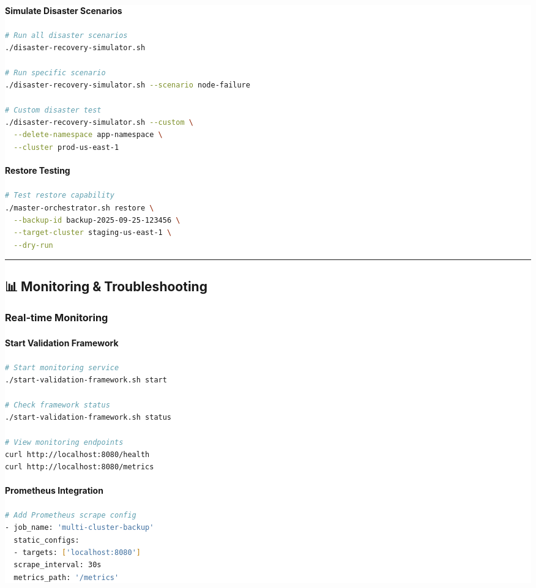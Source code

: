#### Simulate Disaster Scenarios
```bash
# Run all disaster scenarios
./disaster-recovery-simulator.sh

# Run specific scenario
./disaster-recovery-simulator.sh --scenario node-failure

# Custom disaster test
./disaster-recovery-simulator.sh --custom \
  --delete-namespace app-namespace \
  --cluster prod-us-east-1
```

#### Restore Testing
```bash
# Test restore capability
./master-orchestrator.sh restore \
  --backup-id backup-2025-09-25-123456 \
  --target-cluster staging-us-east-1 \
  --dry-run
```

---

## 📊 Monitoring & Troubleshooting

### Real-time Monitoring

#### Start Validation Framework
```bash
# Start monitoring service
./start-validation-framework.sh start

# Check framework status
./start-validation-framework.sh status

# View monitoring endpoints
curl http://localhost:8080/health
curl http://localhost:8080/metrics
```

#### Prometheus Integration
```bash
# Add Prometheus scrape config
- job_name: 'multi-cluster-backup'
  static_configs:
  - targets: ['localhost:8080']
  scrape_interval: 30s
  metrics_path: '/metrics'
```
